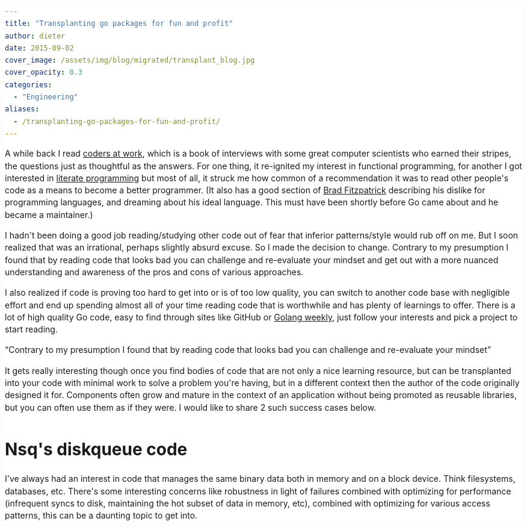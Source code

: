 ```yaml
---
title: "Transplanting go packages for fun and profit"
author: dieter
date: 2015-09-02
cover_image: /assets/img/blog/migrated/transplant_blog.jpg
cover_opacity: 0.3
categories:
  - "Engineering"
aliases:
  - /transplanting-go-packages-for-fun-and-profit/
---
```


A while back I read [coders at work](http://codersatwork.com/), which is a book of interviews with some great computer scientists who earned their stripes, the questions just as thoughtful as the answers.
For one thing, it re-ignited my interest in functional programming, for another I got interested in [literate programming](https://en.wikipedia.org/wiki/Literate_programming) but most of all, it struck me how common of a recommendation it was to read other people's code as a means to become a better programmer.
(It also has a good section of [Brad Fitzpatrick](http://bradfitz.com) describing his dislike for programming languages, and dreaming about his ideal language. This must have been shortly before Go came about and he became a maintainer.)

I hadn't been doing a good job reading/studying other code out of fear that inferior patterns/style would rub off on me.  But I soon realized that was an irrational, perhaps slightly absurd excuse. So I made the decision to change. Contrary to my presumption I found that by reading code that looks bad you can challenge and re-evaluate your mindset and get out with a more nuanced understanding and awareness of the pros and cons of various approaches.

I also realized if code is proving too hard to get into or is of too low quality, you can switch to another code base with negligible effort and end up spending almost all of your time reading code that is worthwhile and has plenty of learnings to offer.  There is a lot of high quality Go code, easy to find through sites like GitHub or [Golang weekly](http://golangweekly.com/), just follow your interests and pick a project to start reading.

<q class="quote">Contrary to my presumption I found that by reading code that looks bad you can challenge and re-evaluate your mindset</q>

It gets really interesting though once you find bodies of code that are not only a nice learning resource, but can be transplanted into your code with minimal work to solve a problem you're having, but in a different context then the author of the code originally designed it for.  Components often grow and mature in the context of an application without being promoted as reusable libraries, but you can often use them as if they were.  I would like to share 2 such success cases below.

# Nsq's diskqueue code
I've always had an interest in code that manages the same binary data both in memory and on a block device.  Think filesystems, databases, etc.  There's some interesting concerns like robustness in light of failures combined with optimizing for performance (infrequent syncs to disk, maintaining the hot subset of data in memory, etc), combined with optimizing for various access patterns, this can be a daunting topic to get into.
